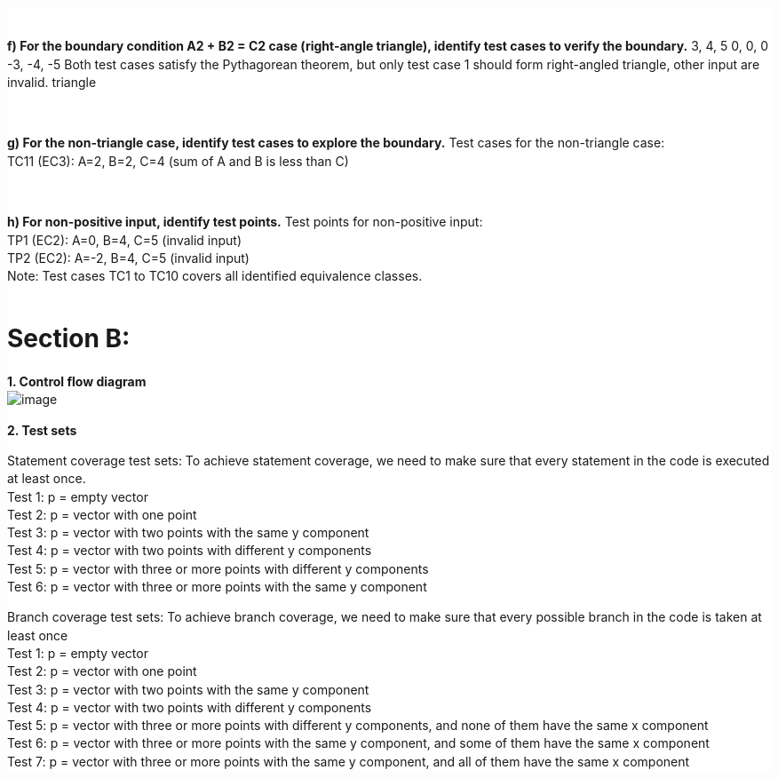 <br>

**f) For the boundary condition A2 + B2 = C2 case (right-angle triangle), identify test cases to verify the boundary.**
3, 4, 5
0, 0, 0
-3, -4, -5
Both test cases satisfy the Pythagorean theorem, but only test case 1 should form right-angled triangle, other input are invalid.
triangle

<br>

**g) For the non-triangle case, identify test cases to explore the boundary.**
Test cases for the non-triangle case:<br>
TC11 (EC3): A=2, B=2, C=4 (sum of A and B is less than C)<br>

<br>

**h) For non-positive input, identify test points.**
Test points for non-positive input:<br>
TP1 (EC2): A=0, B=4, C=5 (invalid input)<br>
TP2 (EC2): A=-2, B=4, C=5 (invalid input)<br>
Note: Test cases TC1 to TC10 covers all identified equivalence classes.<br>



# Section B:
**1. Control flow diagram**<br>
![image](https://user-images.githubusercontent.com/83700057/231820665-46616e18-345a-4958-96d9-37416e4ce107.png)

**2. Test sets**<br>

Statement coverage test sets: To achieve statement coverage, we need to make sure that every statement in the code is executed at least once.<br>
Test 1: p = empty vector<br>
Test 2: p = vector with one point<br>
Test 3: p = vector with two points with the same y component<br>
Test 4: p = vector with two points with different y components<br>
Test 5: p = vector with three or more points with different y components<br>
Test 6: p = vector with three or more points with the same y component<br>


Branch coverage test sets: To achieve branch coverage, we need to make sure that every possible branch in the code is taken at least once<br>
Test 1: p = empty vector<br>
Test 2: p = vector with one point<br>
Test 3: p = vector with two points with the same y component<br>
Test 4: p = vector with two points with different y components<br>
Test 5: p = vector with three or more points with different y components, and none of them have the same x component<br>
Test 6: p = vector with three or more points with the same y component, and some of them have the same x component<br>
Test 7: p = vector with three or more points with the same y component, and all of them have the same x component<br>

